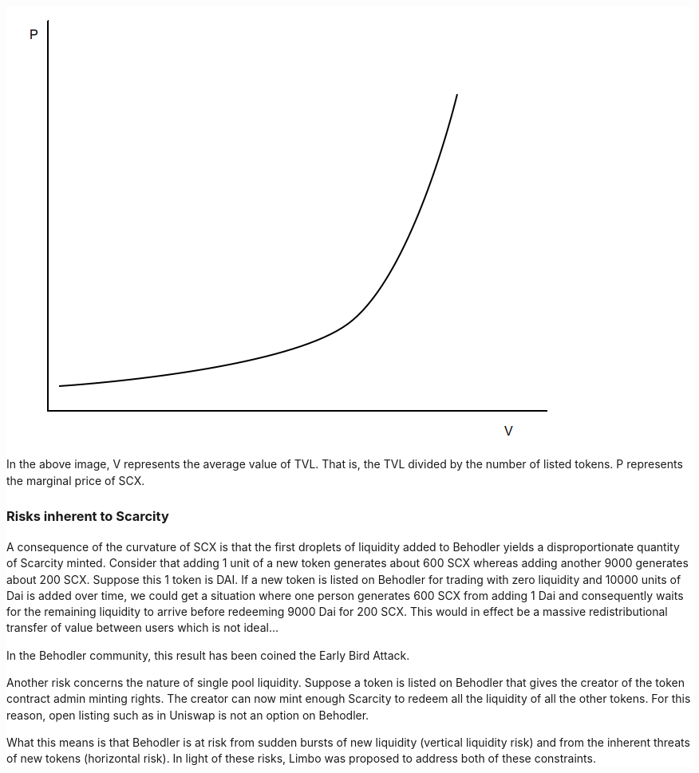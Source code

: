 <img src="./documentation/watchpugAudit/SCXVLIquidity.png" />

In the above image, V represents the average value of TVL. That is, the TVL divided by the number of listed tokens. P represents the marginal price of SCX.

### Risks inherent to Scarcity

A consequence of the curvature of SCX is that the first droplets of liquidity added to Behodler yields a disproportionate quantity of Scarcity minted. Consider that adding 1 unit of a new token generates about 600 SCX whereas adding another 9000 generates about 200 SCX. Suppose this 1 token is DAI. If a new token is listed on Behodler for trading with zero liquidity and 10000 units of Dai is added over time, we could get a situation where one person generates 600 SCX from adding 1 Dai and consequently waits for the remaining liquidity to arrive before redeeming 9000 Dai for 200 SCX. This would in effect be a massive redistributional transfer of value between users which is not ideal...

In the Behodler community, this result has been coined the Early Bird Attack.

Another risk concerns the nature of single pool liquidity. Suppose a token is listed on Behodler that gives the creator of the token contract admin minting rights. The creator can now mint enough Scarcity to redeem all the liquidity of all the other tokens. For this reason, open listing such as in Uniswap is not an option on Behodler.

What this means is that Behodler is at risk from sudden bursts of new liquidity (vertical liquidity risk) and from the inherent threats of new tokens (horizontal risk). In light of these risks, Limbo was proposed to address both of these constraints.
